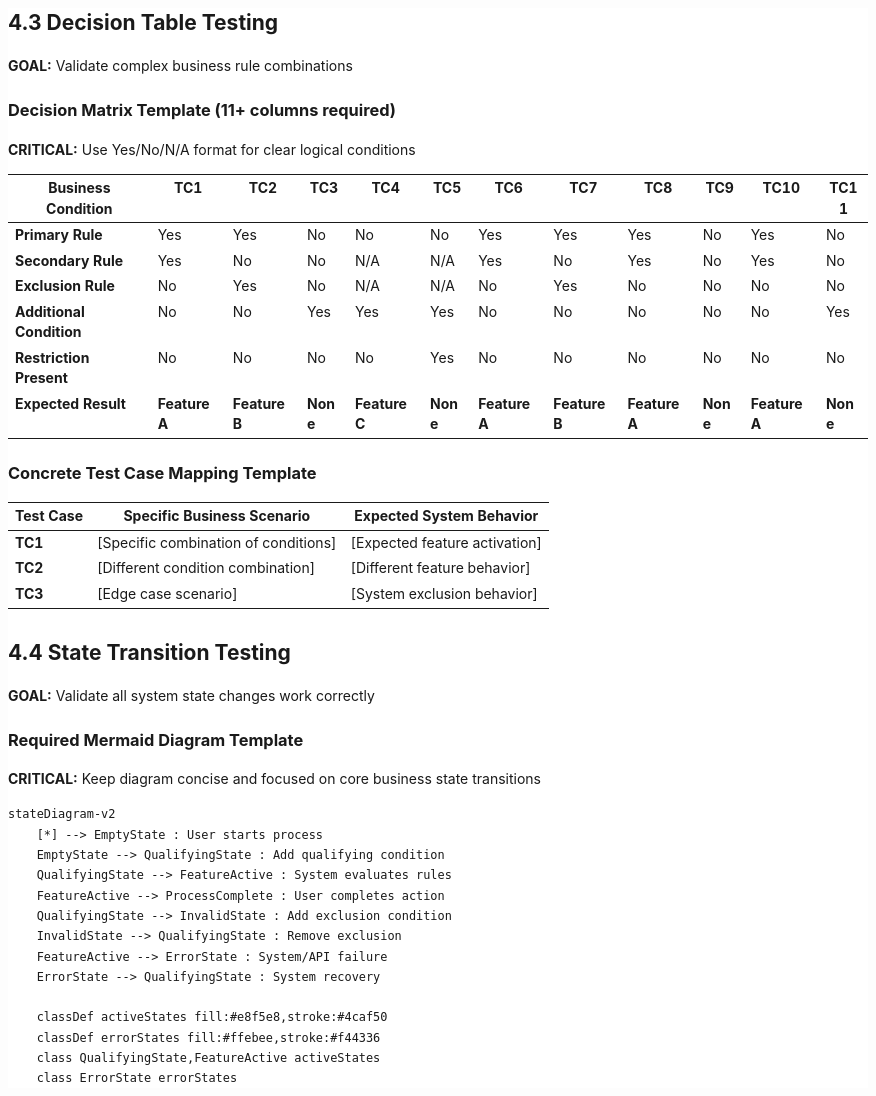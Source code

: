 ## 4.3 Decision Table Testing

**GOAL:** Validate complex business rule combinations

### Decision Matrix Template (11+ columns required)

**CRITICAL:** Use Yes/No/N/A format for clear logical conditions

| Business Condition       | TC1           | TC2           | TC3      | TC4           | TC5      | TC6           | TC7           | TC8           | TC9      | TC10          | TC11     |
| ------------------------ | ------------- | ------------- | -------- | ------------- | -------- | ------------- | ------------- | ------------- | -------- | ------------- | -------- |
| **Primary Rule**         | Yes           | Yes           | No       | No            | No       | Yes           | Yes           | Yes           | No       | Yes           | No       |
| **Secondary Rule**       | Yes           | No            | No       | N/A           | N/A      | Yes           | No            | Yes           | No       | Yes           | No       |
| **Exclusion Rule**       | No            | Yes           | No       | N/A           | N/A      | No            | Yes           | No            | No       | No            | No       |
| **Additional Condition** | No            | No            | Yes      | Yes           | Yes      | No            | No            | No            | No       | No            | Yes      |
| **Restriction Present**  | No            | No            | No       | No            | Yes      | No            | No            | No            | No       | No            | No       |
| **Expected Result**      | **Feature A** | **Feature B** | **None** | **Feature C** | **None** | **Feature A** | **Feature B** | **Feature A** | **None** | **Feature A** | **None** |

### Concrete Test Case Mapping Template

| Test Case | Specific Business Scenario           | Expected System Behavior      |
| --------- | ------------------------------------ | ----------------------------- |
| **TC1**   | [Specific combination of conditions] | [Expected feature activation] |
| **TC2**   | [Different condition combination]    | [Different feature behavior]  |
| **TC3**   | [Edge case scenario]                 | [System exclusion behavior]   |

## 4.4 State Transition Testing

**GOAL:** Validate all system state changes work correctly

### Required Mermaid Diagram Template

**CRITICAL:** Keep diagram concise and focused on core business state transitions

```mermaid
stateDiagram-v2
    [*] --> EmptyState : User starts process
    EmptyState --> QualifyingState : Add qualifying condition
    QualifyingState --> FeatureActive : System evaluates rules
    FeatureActive --> ProcessComplete : User completes action
    QualifyingState --> InvalidState : Add exclusion condition
    InvalidState --> QualifyingState : Remove exclusion
    FeatureActive --> ErrorState : System/API failure
    ErrorState --> QualifyingState : System recovery

    classDef activeStates fill:#e8f5e8,stroke:#4caf50
    classDef errorStates fill:#ffebee,stroke:#f44336
    class QualifyingState,FeatureActive activeStates
    class ErrorState errorStates
```
